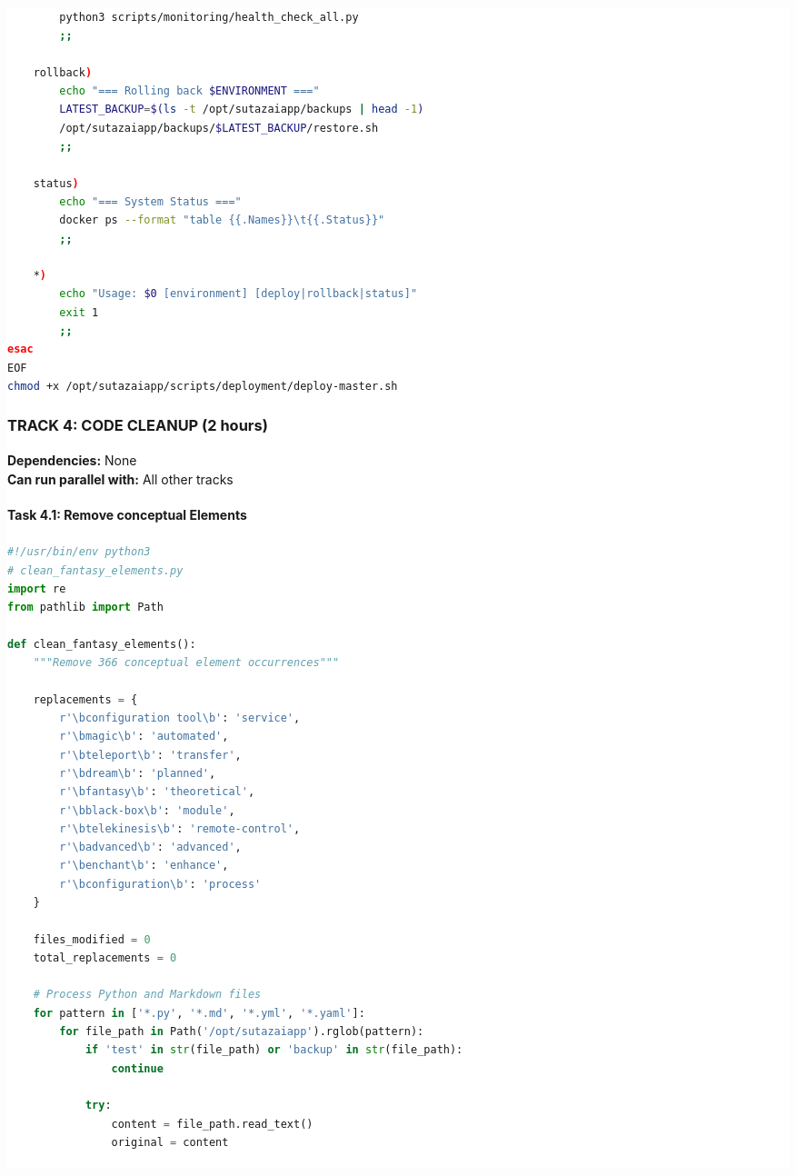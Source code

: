 ```bash
        python3 scripts/monitoring/health_check_all.py
        ;;
        
    rollback)
        echo "=== Rolling back $ENVIRONMENT ==="
        LATEST_BACKUP=$(ls -t /opt/sutazaiapp/backups | head -1)
        /opt/sutazaiapp/backups/$LATEST_BACKUP/restore.sh
        ;;
        
    status)
        echo "=== System Status ==="
        docker ps --format "table {{.Names}}\t{{.Status}}"
        ;;
        
    *)
        echo "Usage: $0 [environment] [deploy|rollback|status]"
        exit 1
        ;;
esac
EOF
chmod +x /opt/sutazaiapp/scripts/deployment/deploy-master.sh
```

### TRACK 4: CODE CLEANUP (2 hours)
**Dependencies:** None  
**Can run parallel with:** All other tracks  

#### Task 4.1: Remove conceptual Elements
```python
#!/usr/bin/env python3
# clean_fantasy_elements.py
import re
from pathlib import Path

def clean_fantasy_elements():
    """Remove 366 conceptual element occurrences"""
    
    replacements = {
        r'\bconfiguration tool\b': 'service',
        r'\bmagic\b': 'automated',
        r'\bteleport\b': 'transfer',
        r'\bdream\b': 'planned',
        r'\bfantasy\b': 'theoretical',
        r'\bblack-box\b': 'module',
        r'\btelekinesis\b': 'remote-control',
        r'\badvanced\b': 'advanced',
        r'\benchant\b': 'enhance',
        r'\bconfiguration\b': 'process'
    }
    
    files_modified = 0
    total_replacements = 0
    
    # Process Python and Markdown files
    for pattern in ['*.py', '*.md', '*.yml', '*.yaml']:
        for file_path in Path('/opt/sutazaiapp').rglob(pattern):
            if 'test' in str(file_path) or 'backup' in str(file_path):
                continue
            
            try:
                content = file_path.read_text()
                original = content
                
```